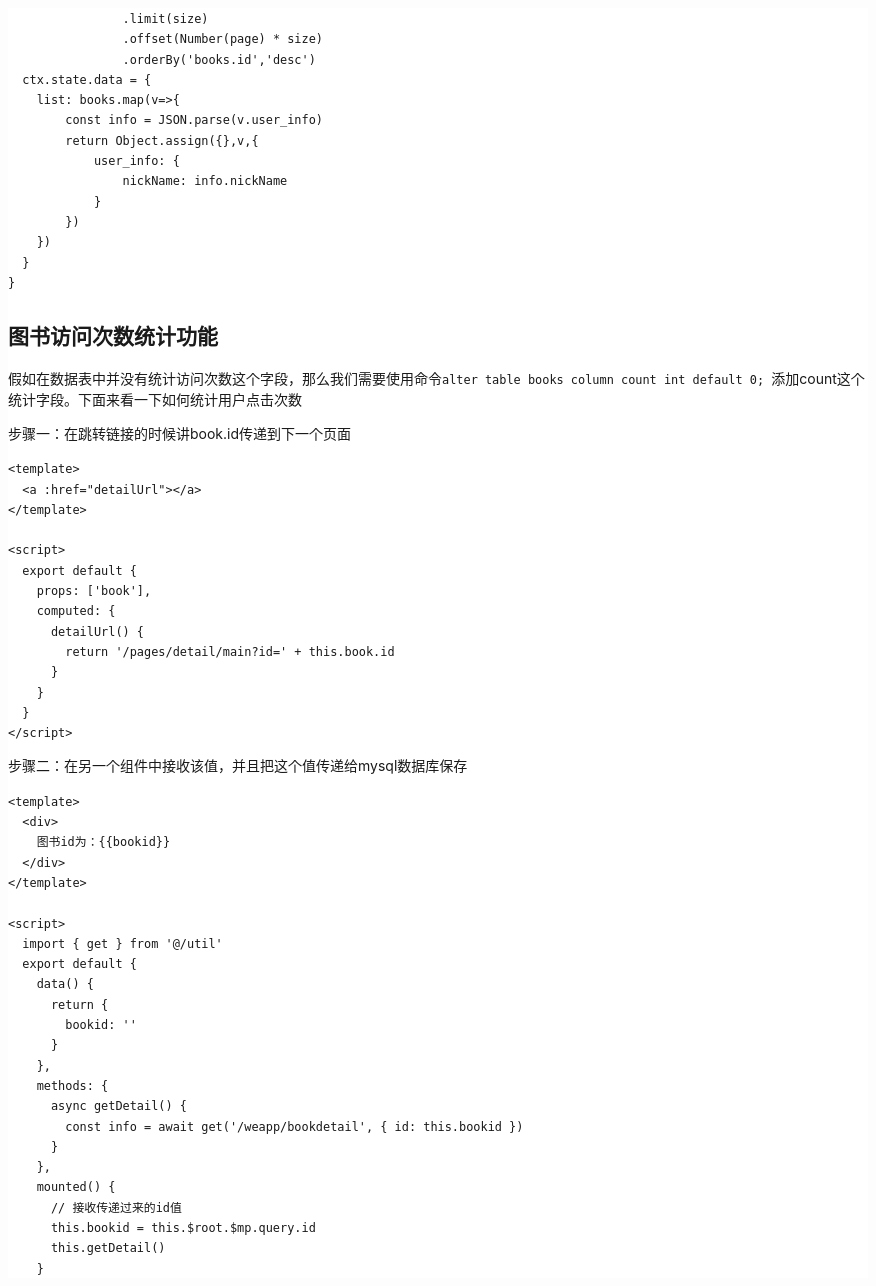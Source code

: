 ```
                .limit(size)
                .offset(Number(page) * size)
                .orderBy('books.id','desc')
  ctx.state.data = {
    list: books.map(v=>{
    	const info = JSON.parse(v.user_info)
    	return Object.assign({},v,{
    		user_info: {
    			nickName: info.nickName
    		}
    	})
    })
  }
}
```


## 图书访问次数统计功能
假如在数据表中并没有统计访问次数这个字段，那么我们需要使用命令`alter table books column count int default 0; `添加count这个统计字段。下面来看一下如何统计用户点击次数

步骤一：在跳转链接的时候讲book.id传递到下一个页面
```
<template>
  <a :href="detailUrl"></a>
</template>

<script>
  export default {
    props: ['book'],
    computed: {
      detailUrl() {
        return '/pages/detail/main?id=' + this.book.id
      }
    }
  }
</script>
```
步骤二：在另一个组件中接收该值，并且把这个值传递给mysql数据库保存
```
<template>
  <div>
    图书id为：{{bookid}}
  </div>
</template>

<script>
  import { get } from '@/util'
  export default {
    data() {
      return {
        bookid: ''
      }
    },
    methods: {
      async getDetail() {
        const info = await get('/weapp/bookdetail', { id: this.bookid })
      }
    },
    mounted() {
      // 接收传递过来的id值
      this.bookid = this.$root.$mp.query.id
      this.getDetail()
    }
```